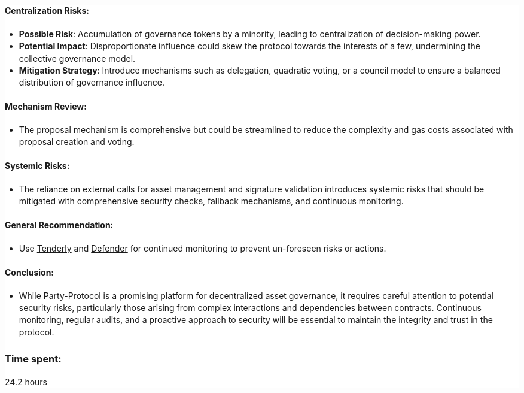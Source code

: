 #### Centralization Risks:
- **Possible Risk**: Accumulation of governance tokens by a minority, leading to centralization of decision-making power.
- **Potential Impact**: Disproportionate influence could skew the protocol towards the interests of a few, undermining the collective governance model.
- **Mitigation Strategy**: Introduce mechanisms such as delegation, quadratic voting, or a council model to ensure a balanced distribution of governance influence.

#### Mechanism Review:
- The proposal mechanism is comprehensive but could be streamlined to reduce the complexity and gas costs associated with proposal creation and voting.

#### Systemic Risks:
- The reliance on external calls for asset management and signature validation introduces systemic risks that should be mitigated with comprehensive security checks, fallback mechanisms, and continuous monitoring.

#### General Recommendation:
- Use [Tenderly](https://dashboard.tenderly.co/) and [Defender](defender.openzeppelin.com) for continued monitoring to prevent un-foreseen risks or actions. 

#### Conclusion:
- While [Party-Protocol](https://github.com/code-423n4/2023-10-party) is a promising platform for decentralized asset governance, it requires careful attention to potential security risks, particularly those arising from complex interactions and dependencies between contracts. Continuous monitoring, regular audits, and a proactive approach to security will be essential to maintain the integrity and trust in the protocol.



### Time spent:
24.2 hours
